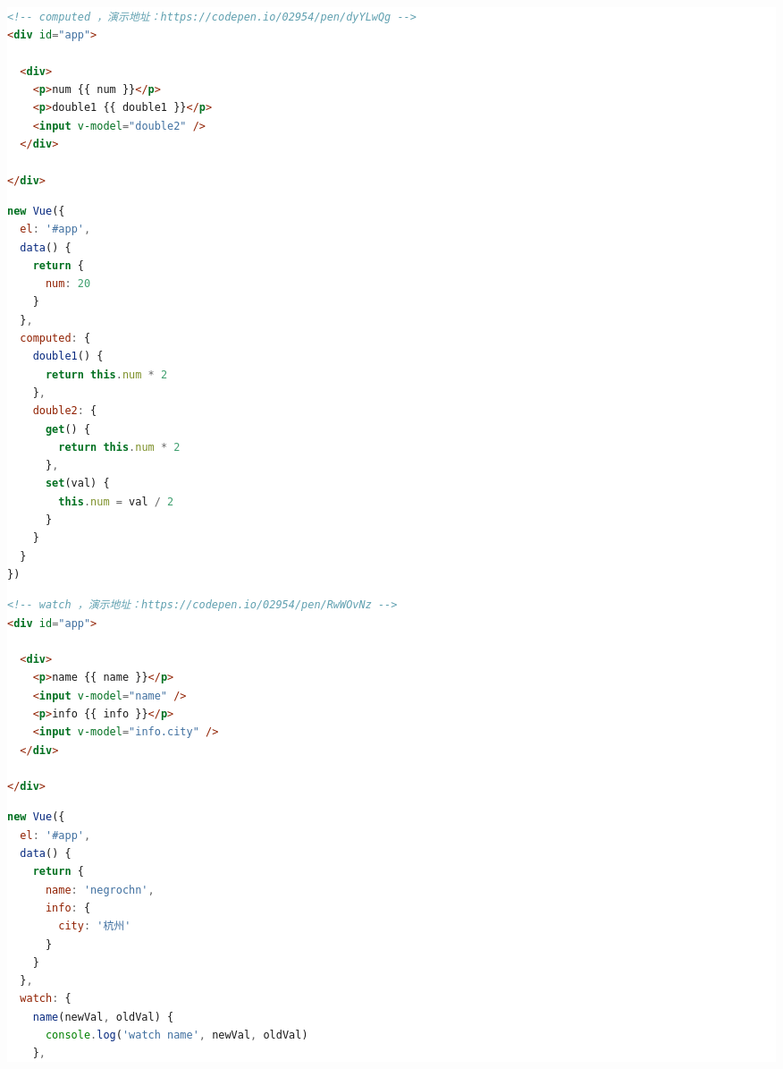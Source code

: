 ```html
<!-- computed ，演示地址：https://codepen.io/02954/pen/dyYLwQg -->
<div id="app">
  
  <div>
    <p>num {{ num }}</p>
    <p>double1 {{ double1 }}</p>
    <input v-model="double2" />
  </div>
  
</div>
```

```js
new Vue({
  el: '#app',
  data() {
    return {
      num: 20
    }
  },
  computed: {
    double1() {
      return this.num * 2
    },
    double2: {
      get() {
        return this.num * 2
      },
      set(val) {
        this.num = val / 2
      }
    }
  }
})
```

```html
<!-- watch ，演示地址：https://codepen.io/02954/pen/RwWOvNz -->
<div id="app">
  
  <div>
    <p>name {{ name }}</p>
    <input v-model="name" />
    <p>info {{ info }}</p>
    <input v-model="info.city" />
  </div>
  
</div>
```

```js
new Vue({
  el: '#app',
  data() {
    return {
      name: 'negrochn',
      info: {
        city: '杭州'
      }
    }
  },
  watch: {
    name(newVal, oldVal) {
      console.log('watch name', newVal, oldVal)
    },
```